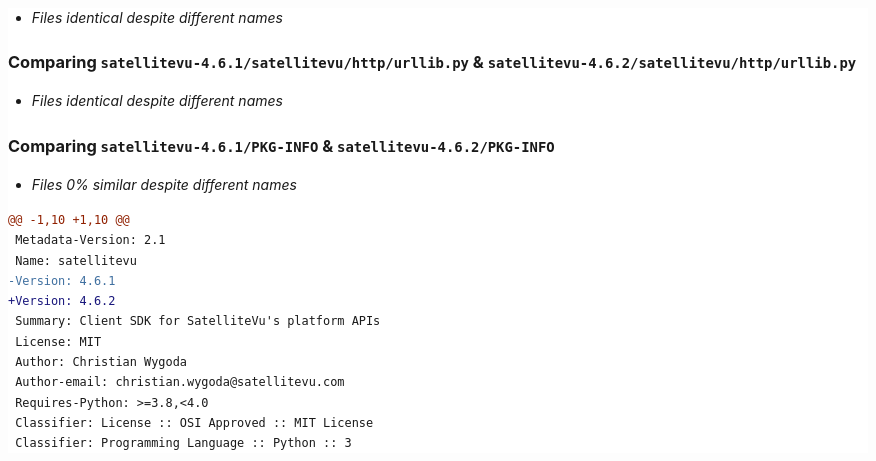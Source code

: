  * *Files identical despite different names*

### Comparing `satellitevu-4.6.1/satellitevu/http/urllib.py` & `satellitevu-4.6.2/satellitevu/http/urllib.py`

 * *Files identical despite different names*

### Comparing `satellitevu-4.6.1/PKG-INFO` & `satellitevu-4.6.2/PKG-INFO`

 * *Files 0% similar despite different names*

```diff
@@ -1,10 +1,10 @@
 Metadata-Version: 2.1
 Name: satellitevu
-Version: 4.6.1
+Version: 4.6.2
 Summary: Client SDK for SatelliteVu's platform APIs
 License: MIT
 Author: Christian Wygoda
 Author-email: christian.wygoda@satellitevu.com
 Requires-Python: >=3.8,<4.0
 Classifier: License :: OSI Approved :: MIT License
 Classifier: Programming Language :: Python :: 3
```

